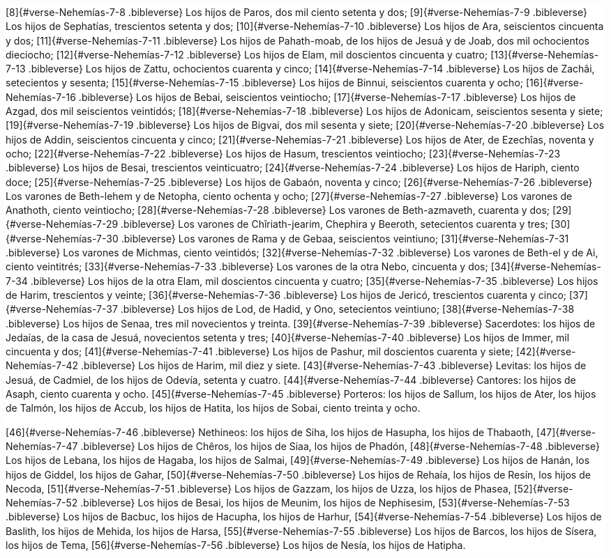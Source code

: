  
[8]{#verse-Nehemías-7-8 .bibleverse} Los hijos de Paros, dos mil ciento setenta y dos; 
[9]{#verse-Nehemías-7-9 .bibleverse} Los hijos de Sephatías, trescientos setenta y dos; 
[10]{#verse-Nehemías-7-10 .bibleverse} Los hijos de Ara, seiscientos cincuenta y dos; 
[11]{#verse-Nehemías-7-11 .bibleverse} Los hijos de Pahath-moab, de los hijos de Jesuá y de Joab, dos mil ochocientos dieciocho; 
[12]{#verse-Nehemías-7-12 .bibleverse} Los hijos de Elam, mil doscientos cincuenta y cuatro; 
[13]{#verse-Nehemías-7-13 .bibleverse} Los hijos de Zattu, ochocientos cuarenta y cinco; 
[14]{#verse-Nehemías-7-14 .bibleverse} Los hijos de Zachâi, setecientos y sesenta; 
[15]{#verse-Nehemías-7-15 .bibleverse} Los hijos de Binnui, seiscientos cuarenta y ocho; 
[16]{#verse-Nehemías-7-16 .bibleverse} Los hijos de Bebai, seiscientos veintiocho; 
[17]{#verse-Nehemías-7-17 .bibleverse} Los hijos de Azgad, dos mil seiscientos veintidós; 
[18]{#verse-Nehemías-7-18 .bibleverse} Los hijos de Adonicam, seiscientos sesenta y siete; 
[19]{#verse-Nehemías-7-19 .bibleverse} Los hijos de Bigvai, dos mil sesenta y siete; 
[20]{#verse-Nehemías-7-20 .bibleverse} Los hijos de Addin, seiscientos cincuenta y cinco; 
[21]{#verse-Nehemías-7-21 .bibleverse} Los hijos de Ater, de Ezechîas, noventa y ocho; 
[22]{#verse-Nehemías-7-22 .bibleverse} Los hijos de Hasum, trescientos veintiocho; 
[23]{#verse-Nehemías-7-23 .bibleverse} Los hijos de Besai, trescientos veinticuatro; 
[24]{#verse-Nehemías-7-24 .bibleverse} Los hijos de Hariph, ciento doce; 
[25]{#verse-Nehemías-7-25 .bibleverse} Los hijos de Gabaón, noventa y cinco; 
[26]{#verse-Nehemías-7-26 .bibleverse} Los varones de Beth-lehem y de Netopha, ciento ochenta y ocho; 
[27]{#verse-Nehemías-7-27 .bibleverse} Los varones de Anathoth, ciento veintiocho; 
[28]{#verse-Nehemías-7-28 .bibleverse} Los varones de Beth-azmaveth, cuarenta y dos; 
[29]{#verse-Nehemías-7-29 .bibleverse} Los varones de Chîriath-jearim, Chephira y Beeroth, setecientos cuarenta y tres; 
[30]{#verse-Nehemías-7-30 .bibleverse} Los varones de Rama y de Gebaa, seiscientos veintiuno; 
[31]{#verse-Nehemías-7-31 .bibleverse} Los varones de Michmas, ciento veintidós; 
[32]{#verse-Nehemías-7-32 .bibleverse} Los varones de Beth-el y de Ai, ciento veintitrés; 
[33]{#verse-Nehemías-7-33 .bibleverse} Los varones de la otra Nebo, cincuenta y dos; 
[34]{#verse-Nehemías-7-34 .bibleverse} Los hijos de la otra Elam, mil doscientos cincuenta y cuatro; 
[35]{#verse-Nehemías-7-35 .bibleverse} Los hijos de Harim, trescientos y veinte; 
[36]{#verse-Nehemías-7-36 .bibleverse} Los hijos de Jericó, trescientos cuarenta y cinco; 
[37]{#verse-Nehemías-7-37 .bibleverse} Los hijos de Lod, de Hadid, y Ono, setecientos veintiuno; 
[38]{#verse-Nehemías-7-38 .bibleverse} Los hijos de Senaa, tres mil novecientos y treinta. 
[39]{#verse-Nehemías-7-39 .bibleverse} Sacerdotes: los hijos de Jedaías, de la casa de Jesuá, novecientos setenta y tres; 
[40]{#verse-Nehemías-7-40 .bibleverse} Los hijos de Immer, mil cincuenta y dos; 
[41]{#verse-Nehemías-7-41 .bibleverse} Los hijos de Pashur, mil doscientos cuarenta y siete; 
[42]{#verse-Nehemías-7-42 .bibleverse} Los hijos de Harim, mil diez y siete. 
[43]{#verse-Nehemías-7-43 .bibleverse} Levitas: los hijos de Jesuá, de Cadmiel, de los hijos de Odevía, setenta y cuatro. 
[44]{#verse-Nehemías-7-44 .bibleverse} Cantores: los hijos de Asaph, ciento cuarenta y ocho. 
[45]{#verse-Nehemías-7-45 .bibleverse} Porteros: los hijos de Sallum, los hijos de Ater, los hijos de Talmón, los hijos de Accub, los hijos de Hatita, los hijos de Sobai, ciento treinta y ocho.

 
[46]{#verse-Nehemías-7-46 .bibleverse} Nethineos: los hijos de Siha, los hijos de Hasupha, los hijos de Thabaoth, 
[47]{#verse-Nehemías-7-47 .bibleverse} Los hijos de Chêros, los hijos de Siaa, los hijos de Phadón, 
[48]{#verse-Nehemías-7-48 .bibleverse} Los hijos de Lebana, los hijos de Hagaba, los hijos de Salmai, 
[49]{#verse-Nehemías-7-49 .bibleverse} Los hijos de Hanán, los hijos de Giddel, los hijos de Gahar, 
[50]{#verse-Nehemías-7-50 .bibleverse} Los hijos de Rehaía, los hijos de Resín, los hijos de Necoda, 
[51]{#verse-Nehemías-7-51 .bibleverse} Los hijos de Gazzam, los hijos de Uzza, los hijos de Phasea, 
[52]{#verse-Nehemías-7-52 .bibleverse} Los hijos de Besai, los hijos de Meunim, los hijos de Nephisesim, 
[53]{#verse-Nehemías-7-53 .bibleverse} Los hijos de Bacbuc, los hijos de Hacupha, los hijos de Harhur, 
[54]{#verse-Nehemías-7-54 .bibleverse} Los hijos de Baslith, los hijos de Mehida, los hijos de Harsa, 
[55]{#verse-Nehemías-7-55 .bibleverse} Los hijos de Barcos, los hijos de Sísera, los hijos de Tema, 
[56]{#verse-Nehemías-7-56 .bibleverse} Los hijos de Nesía, los hijos de Hatipha.